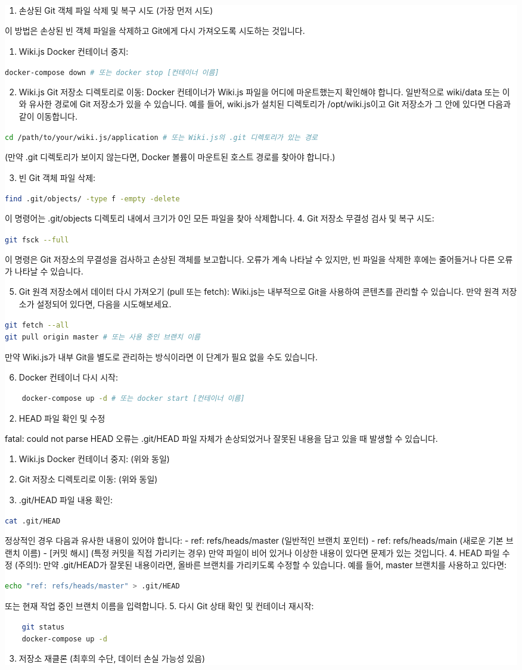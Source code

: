 1. 손상된 Git 객체 파일 삭제 및 복구 시도 (가장 먼저 시도)

이 방법은 손상된 빈 객체 파일을 삭제하고 Git에게 다시 가져오도록 시도하는 것입니다.

  1. Wiki.js Docker 컨테이너 중지:
```Bash
docker-compose down # 또는 docker stop [컨테이너 이름]
```
  2. Wiki.js Git 저장소 디렉토리로 이동:
Docker 컨테이너가 Wiki.js 파일을 어디에 마운트했는지 확인해야 합니다. 일반적으로 wiki/data 또는 이와 유사한 경로에 Git 저장소가 있을 수 있습니다. 예를 들어, wiki.js가 설치된 디렉토리가 /opt/wiki.js이고 Git 저장소가 그 안에 있다면 다음과 같이 이동합니다.
```Bash
cd /path/to/your/wiki.js/application # 또는 Wiki.js의 .git 디렉토리가 있는 경로
```
(만약 .git 디렉토리가 보이지 않는다면, Docker 볼륨이 마운트된 호스트 경로를 찾아야 합니다.)

  3. 빈 Git 객체 파일 삭제:
```Bash
find .git/objects/ -type f -empty -delete
```
이 명령어는 .git/objects 디렉토리 내에서 크기가 0인 모든 파일을 찾아 삭제합니다.
  4. Git 저장소 무결성 검사 및 복구 시도:
```Bash
git fsck --full
```
이 명령은 Git 저장소의 무결성을 검사하고 손상된 객체를 보고합니다. 오류가 계속 나타날 수 있지만, 빈 파일을 삭제한 후에는 줄어들거나 다른 오류가 나타날 수 있습니다.

  5. Git 원격 저장소에서 데이터 다시 가져오기 (pull 또는 fetch):
Wiki.js는 내부적으로 Git을 사용하여 콘텐츠를 관리할 수 있습니다. 만약 원격 저장소가 설정되어 있다면, 다음을 시도해보세요.
```Bash
git fetch --all
git pull origin master # 또는 사용 중인 브랜치 이름
```
만약 Wiki.js가 내부 Git을 별도로 관리하는 방식이라면 이 단계가 필요 없을 수도 있습니다.

  6. Docker 컨테이너 다시 시작:
```Bash
    docker-compose up -d # 또는 docker start [컨테이너 이름]
```

2. HEAD 파일 확인 및 수정

fatal: could not parse HEAD 오류는 .git/HEAD 파일 자체가 손상되었거나 잘못된 내용을 담고 있을 때 발생할 수 있습니다.

  1. Wiki.js Docker 컨테이너 중지: (위와 동일)

  2. Git 저장소 디렉토리로 이동: (위와 동일)

  3. .git/HEAD 파일 내용 확인:
```Bash
cat .git/HEAD
```
정상적인 경우 다음과 유사한 내용이 있어야 합니다:
    - ref: refs/heads/master (일반적인 브랜치 포인터)
    - ref: refs/heads/main (새로운 기본 브랜치 이름)
    - [커밋 해시] (특정 커밋을 직접 가리키는 경우)
      만약 파일이 비어 있거나 이상한 내용이 있다면 문제가 있는 것입니다.
4. HEAD 파일 수정 (주의!):
만약 .git/HEAD가 잘못된 내용이라면, 올바른 브랜치를 가리키도록 수정할 수 있습니다. 예를 들어, master 브랜치를 사용하고 있다면:
```Bash
echo "ref: refs/heads/master" > .git/HEAD
```
또는 현재 작업 중인 브랜치 이름을 입력합니다.
5. 다시 Git 상태 확인 및 컨테이너 재시작:
```Bash
    git status
    docker-compose up -d
```
3. 저장소 재클론 (최후의 수단, 데이터 손실 가능성 있음)
